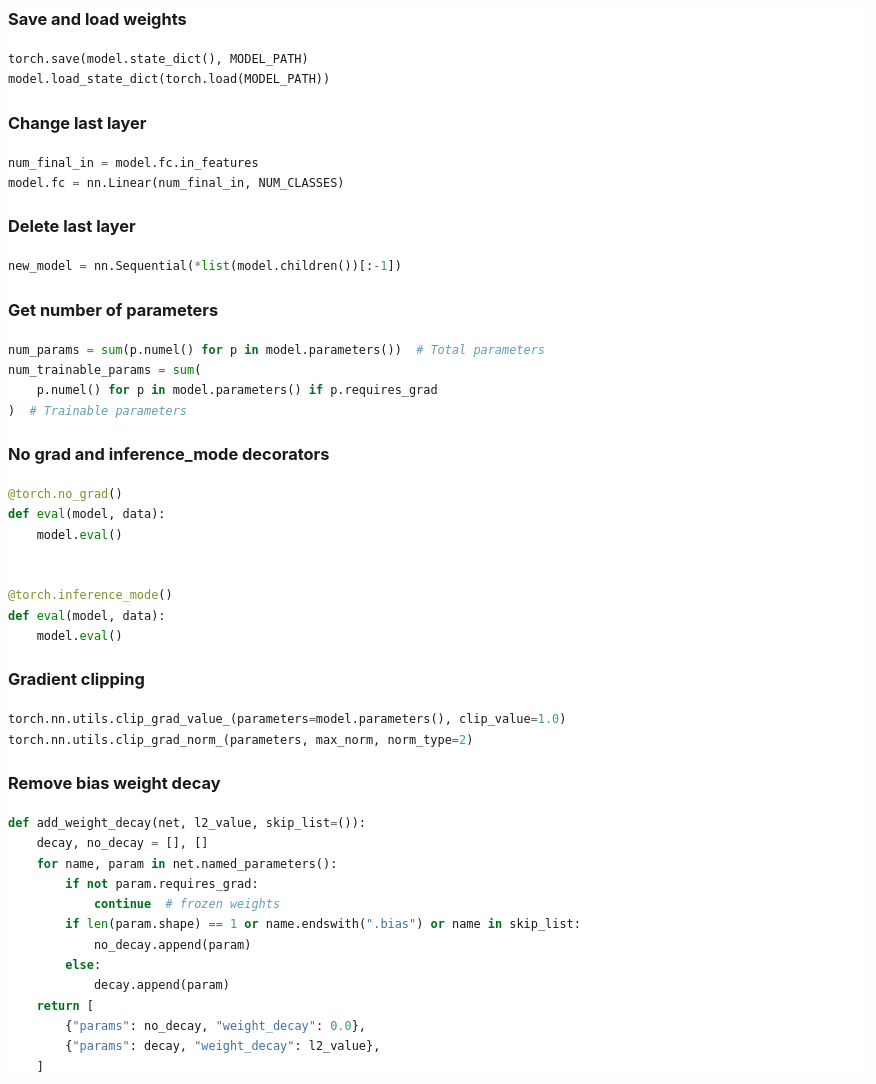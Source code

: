 ### Save and load weights

```python
torch.save(model.state_dict(), MODEL_PATH)
model.load_state_dict(torch.load(MODEL_PATH))
```

### Change last layer

```python
num_final_in = model.fc.in_features
model.fc = nn.Linear(num_final_in, NUM_CLASSES)
```

### Delete last layer

```python
new_model = nn.Sequential(*list(model.children())[:-1])
```

### Get number of parameters

```python
num_params = sum(p.numel() for p in model.parameters())  # Total parameters
num_trainable_params = sum(
    p.numel() for p in model.parameters() if p.requires_grad
)  # Trainable parameters
```

### No grad and inference_mode decorators

```python
@torch.no_grad()
def eval(model, data):
    model.eval()


@torch.inference_mode()
def eval(model, data):
    model.eval()
```

### Gradient clipping

```python
torch.nn.utils.clip_grad_value_(parameters=model.parameters(), clip_value=1.0)
torch.nn.utils.clip_grad_norm_(parameters, max_norm, norm_type=2)
```

### Remove bias weight decay

```python
def add_weight_decay(net, l2_value, skip_list=()):
    decay, no_decay = [], []
    for name, param in net.named_parameters():
        if not param.requires_grad:
            continue  # frozen weights
        if len(param.shape) == 1 or name.endswith(".bias") or name in skip_list:
            no_decay.append(param)
        else:
            decay.append(param)
    return [
        {"params": no_decay, "weight_decay": 0.0},
        {"params": decay, "weight_decay": l2_value},
    ]


```